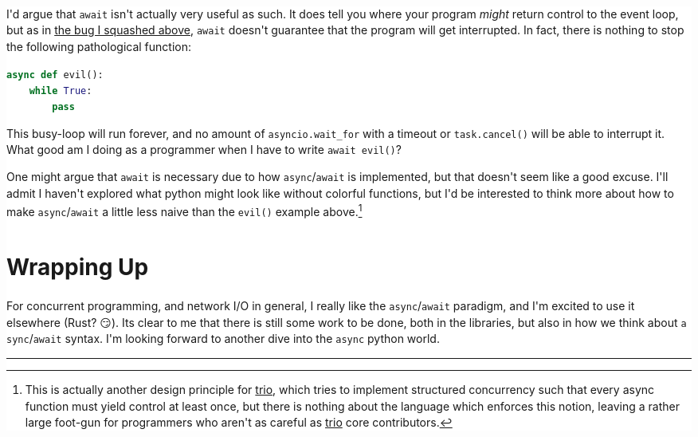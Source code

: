 I'd argue that `await` isn't actually very useful as such. It does tell you where your program _might_ return control to the event loop, but as in [the bug I squashed above](#a-streamreader-bug), `await` doesn't guarantee that the program will get interrupted. In fact, there is nothing to stop the following pathological function:
```python
async def evil():
    while True:
        pass
```

This busy-loop will run forever, and no amount of `asyncio.wait_for` with a timeout or `task.cancel()` will be able to interrupt it. What good am I doing as a programmer when I have to write `await evil()`?

One might argue that `await` is necessary due to how `async`/`await` is implemented, but that doesn't seem like a good excuse. I'll admit I haven't explored what python might look like without colorful functions, but I'd be interested to think more about how to make `async`/`await` a little less naive than the `evil()` example above.[^3]

# Wrapping Up

For concurrent programming, and network I/O in general, I really like the `async`/`await` paradigm, and I'm excited to use it elsewhere (Rust? 😏). Its clear to me that there is still some work to be done, both in the libraries, but also in how we think about `async`/`await` syntax. I'm looking forward to another dive into the `async` python world.

[tox-server]: https://github.com/alexrudy/tox-server
[tox]: https://tox.readthedocs.io
[ZeroMQ]: https://zeromq.org
[ZMQ-PUB-SUB]: https://zeromq.org/socket-api/#publish-subscribe-pattern
[pyzmq-poller]: https://pyzmq.readthedocs.io/en/latest/api/zmq.html#polling
[pyzmq]: https://pyzmq.readthedocs.io/en/latest/
[asyncio]: https://docs.python.org/3/library/asyncio.html
[selectors]: https://docs.python.org/3/library/selectors.html
[trio]: https://trio.readthedocs.io/en/stable/
[curio]: https://curio.readthedocs.io/en/latest/

---

[^1]: Honestly, ZMQ might not be the right tool for the job here, and I did consider switching to a plain old TCP socket, but ZMQ does provide a nice wire protocol (automatically length delimited), resilient connections, and the ability to trivially switch between transports by providing a different connection URI to ZMQ.
[^2]: This kind of freedom and easy reasoning was so surprising, I found myself sometimes writing more complicated code, and then simplifying it when I realized I didn't need to account for some piece of shared state, since it isn't really "shared" in a single asyncio event loop.
[^3]: This is actually another design principle for [trio][], which tries to implement structured concurrency such that every async function must yield control at least once, but there is nothing about the language which enforces this notion, leaving a rather large foot-gun for programmers who aren't as careful as [trio][] core contributors.
[^4]: I really wish I could cancel running tasks instead of just timing out – so that the tracebacks in pytest would point to the running task, not the timeout. This would be a good potential improvement to my timeout test decorator.
[^5]: This is a design principle for [trio][], and a reason I'd really like to try using trio for structured concurrency.